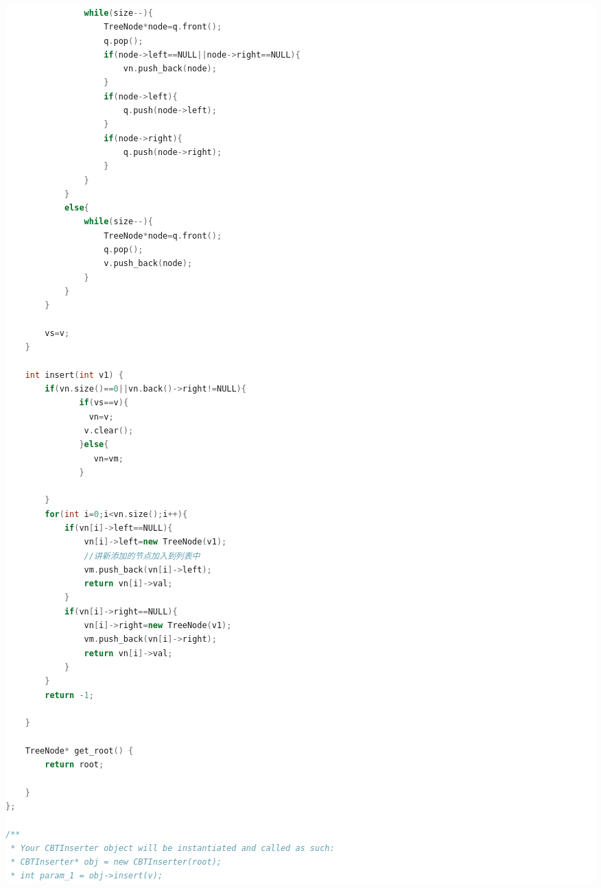 ```C++
                while(size--){
                    TreeNode*node=q.front();
                    q.pop();
                    if(node->left==NULL||node->right==NULL){
                        vn.push_back(node);
                    }
                    if(node->left){
                        q.push(node->left);
                    }
                    if(node->right){
                        q.push(node->right);
                    }
                }
            }
            else{
                while(size--){
                    TreeNode*node=q.front();
                    q.pop();
                    v.push_back(node);
                }
            }
        }

        vs=v;
    }
    
    int insert(int v1) {
        if(vn.size()==0||vn.back()->right!=NULL){         
               if(vs==v){
                 vn=v; 
                v.clear();
               }else{
                  vn=vm;     
               }
           
        }
        for(int i=0;i<vn.size();i++){
            if(vn[i]->left==NULL){
                vn[i]->left=new TreeNode(v1);
                //讲新添加的节点加入到列表中
                vm.push_back(vn[i]->left);
                return vn[i]->val;
            }
            if(vn[i]->right==NULL){
                vn[i]->right=new TreeNode(v1);
                vm.push_back(vn[i]->right);
                return vn[i]->val;
            }
        }
        return -1;

    }
    
    TreeNode* get_root() {
        return root;

    }
};

/**
 * Your CBTInserter object will be instantiated and called as such:
 * CBTInserter* obj = new CBTInserter(root);
 * int param_1 = obj->insert(v);
```